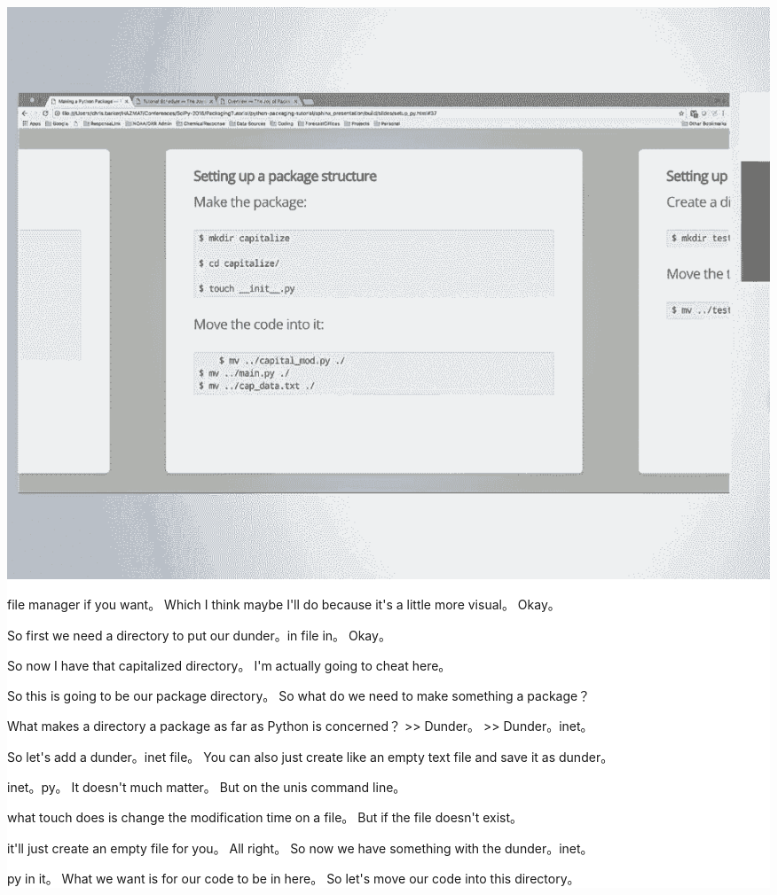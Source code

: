 ![](img/de3c33275b0634e99f078bacb2cc0b52_15.png)

 file manager if you want。 Which I think maybe I'll do because it's a little more visual。 Okay。

 So first we need a directory to put our dunder。in file in。 Okay。

 So now I have that capitalized directory。 I'm actually going to cheat here。

 So this is going to be our package directory。 So what do we need to make something a package？

 What makes a directory a package as far as Python is concerned？ >> Dunder。 >> Dunder。inet。

 So let's add a dunder。inet file。 You can also just create like an empty text file and save it as dunder。

inet。py。 It doesn't much matter。 But on the unis command line。

 what touch does is change the modification time on a file。 But if the file doesn't exist。

 it'll just create an empty file for you。 All right。 So now we have something with the dunder。inet。

py in it。 What we want is for our code to be in here。 So let's move our code into this directory。

